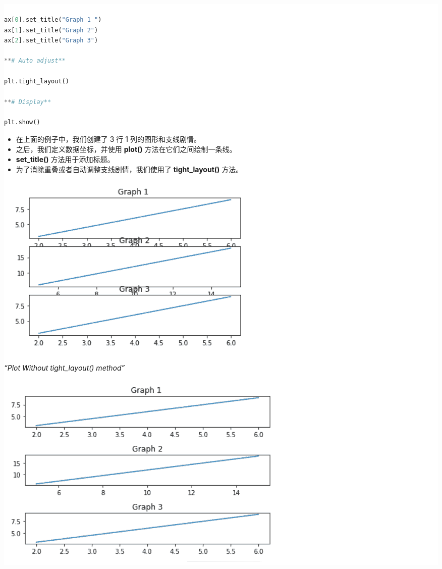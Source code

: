 ```py

ax[0].set_title("Graph 1 ")
ax[1].set_title("Graph 2")
ax[2].set_title("Graph 3")

**# Auto adjust**

plt.tight_layout()

**# Display**

plt.show()
```

*   在上面的例子中，我们创建了 3 行 1 列的图形和支线剧情。
*   之后，我们定义数据坐标，并使用 **plot()** 方法在它们之间绘制一条线。
*   **set_title()** 方法用于添加标题。
*   为了消除重叠或者自动调整支线剧情，我们使用了 **tight_layout()** 方法。

![matplotlib tight_layout subplots](img/9171a79a4f9407c9818eac152ddd40b5.png "matplotlib tight layout subplots")

*“Plot Without tight_layout() method”*

![matplotlib tight_layout with subplots](img/a2284d4871f8f380a56d03d372304188.png "matplotlib tight layout with subplots")
